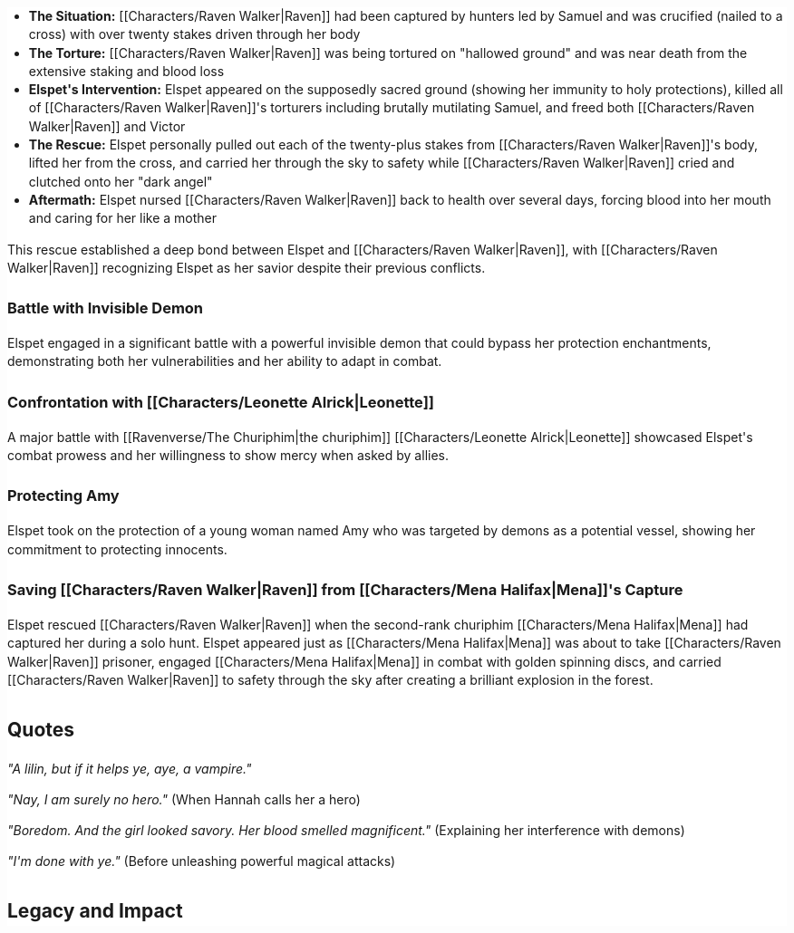 - **The Situation:** [[Characters/Raven Walker\|Raven]] had been captured by hunters led by Samuel and was crucified (nailed to a cross) with over twenty stakes driven through her body
- **The Torture:** [[Characters/Raven Walker\|Raven]] was being tortured on "hallowed ground" and was near death from the extensive staking and blood loss
- **Elspet's Intervention:** Elspet appeared on the supposedly sacred ground (showing her immunity to holy protections), killed all of [[Characters/Raven Walker\|Raven]]'s torturers including brutally mutilating Samuel, and freed both [[Characters/Raven Walker\|Raven]] and Victor
- **The Rescue:** Elspet personally pulled out each of the twenty-plus stakes from [[Characters/Raven Walker\|Raven]]'s body, lifted her from the cross, and carried her through the sky to safety while [[Characters/Raven Walker\|Raven]] cried and clutched onto her "dark angel"
- **Aftermath:** Elspet nursed [[Characters/Raven Walker\|Raven]] back to health over several days, forcing blood into her mouth and caring for her like a mother

This rescue established a deep bond between Elspet and [[Characters/Raven Walker\|Raven]], with [[Characters/Raven Walker\|Raven]] recognizing Elspet as her savior despite their previous conflicts.

### Battle with Invisible Demon

Elspet engaged in a significant battle with a powerful invisible demon that could bypass her protection enchantments, demonstrating both her vulnerabilities and her ability to adapt in combat.

### Confrontation with [[Characters/Leonette Alrick\|Leonette]]

A major battle with [[Ravenverse/The Churiphim\|the churiphim]] [[Characters/Leonette Alrick\|Leonette]] showcased Elspet's combat prowess and her willingness to show mercy when asked by allies.

### Protecting Amy

Elspet took on the protection of a young woman named Amy who was targeted by demons as a potential vessel, showing her commitment to protecting innocents.

### Saving [[Characters/Raven Walker\|Raven]] from [[Characters/Mena Halifax\|Mena]]'s Capture

Elspet rescued [[Characters/Raven Walker\|Raven]] when the second-rank churiphim [[Characters/Mena Halifax\|Mena]] had captured her during a solo hunt. Elspet appeared just as [[Characters/Mena Halifax\|Mena]] was about to take [[Characters/Raven Walker\|Raven]] prisoner, engaged [[Characters/Mena Halifax\|Mena]] in combat with golden spinning discs, and carried [[Characters/Raven Walker\|Raven]] to safety through the sky after creating a brilliant explosion in the forest.

## Quotes

_"A lilin, but if it helps ye, aye, a vampire."_

_"Nay, I am surely no hero."_ (When Hannah calls her a hero)

_"Boredom. And the girl looked savory. Her blood smelled magnificent."_ (Explaining her interference with demons)

_"I'm done with ye."_ (Before unleashing powerful magical attacks)

## Legacy and Impact
